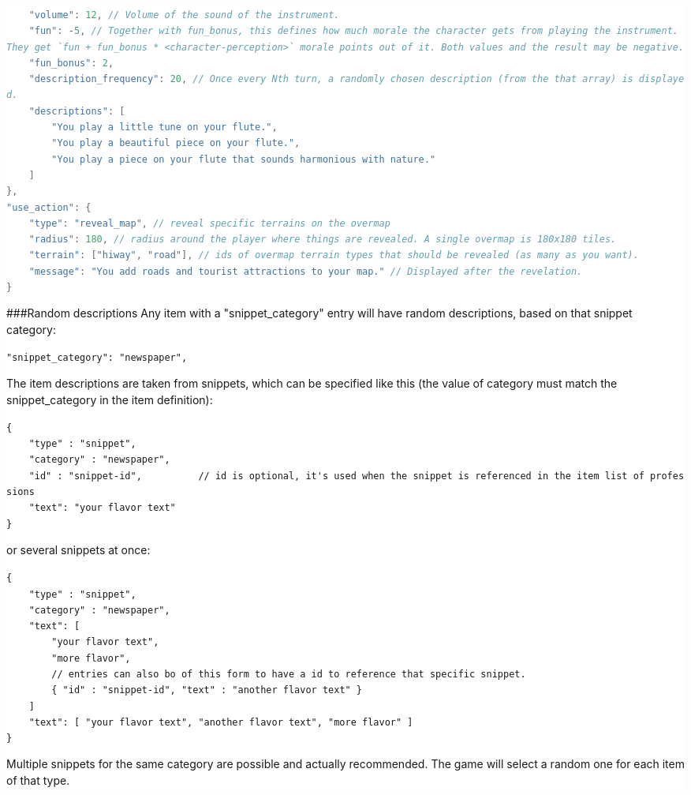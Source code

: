 ```C++
    "volume": 12, // Volume of the sound of the instrument.
    "fun": -5, // Together with fun_bonus, this defines how much morale the character gets from playing the instrument. They get `fun + fun_bonus * <character-perception>` morale points out of it. Both values and the result may be negative.
    "fun_bonus": 2,
    "description_frequency": 20, // Once every Nth turn, a randomly chosen description (from the that array) is displayed.
    "descriptions": [
        "You play a little tune on your flute.",
        "You play a beautiful piece on your flute.",
        "You play a piece on your flute that sounds harmonious with nature."
    ]
},
"use_action": {
    "type": "reveal_map", // reveal specific terrains on the overmap
    "radius": 180, // radius around the player where things are revealed. A single overmap is 180x180 tiles.
    "terrain": ["hiway", "road"], // ids of overmap terrain types that should be revealed (as many as you want).
    "message": "You add roads and tourist attractions to your map." // Displayed after the revelation.
}
```
###Random descriptions
Any item with a "snippet_category" entry will have random descriptions, based on that snippet category:
```
"snippet_category": "newspaper",
```
The item descriptions are taken from snippets, which can be specified like this (the value of category must match the snippet_category in the item definition):
```
{
    "type" : "snippet",
    "category" : "newspaper",
    "id" : "snippet-id",          // id is optional, it's used when the snippet is referenced in the item list of professions
    "text": "your flavor text"
}
```
or several snippets at once:
```
{
    "type" : "snippet",
    "category" : "newspaper",
    "text": [
        "your flavor text",
        "more flavor",
        // entries can also bo of this form to have a id to reference that specific snippet.
        { "id" : "snippet-id", "text" : "another flavor text" }
    ]
    "text": [ "your flavor text", "another flavor text", "more flavor" ]
}
```
Multiple snippets for the same category are possible and actually recommended. The game will select a random one for each item of that type.
